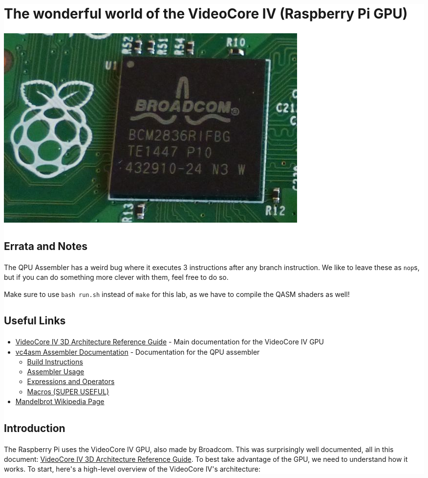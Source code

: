 # The wonderful world of the VideoCore IV (Raspberry Pi GPU)

![Image](./images/videocore.png)

## Errata and Notes

The QPU Assembler has a weird bug where it executes 3 instructions after any branch instruction. We like to leave these as `nop`s, but if you can do something more clever with them, feel free to do so.

Make sure to use `bash run.sh` instead of `make` for this lab, as we have to compile the QASM shaders as well!

## Useful Links

- [VideoCore IV 3D Architecture Reference Guide](./docs/VideoCore%20IV%203D%20Architecture%20Reference%20Guide.pdf) - Main documentation for the VideoCore IV GPU
- [vc4asm Assembler Documentation](https://maazl.de/project/vc4asm/doc/index.html) - Documentation for the QPU assembler
  - [Build Instructions](https://maazl.de/project/vc4asm/doc/index.html#build)
  - [Assembler Usage](https://maazl.de/project/vc4asm/doc/index.html#vc4asm)
  - [Expressions and Operators](https://www.maazl.de/project/vc4asm/doc/expressions.html)
  - [Macros (SUPER USEFUL)](https://maazl.de/project/vc4asm/doc/vc4.qinc.html)
- [Mandelbrot Wikipedia Page](https://en.wikipedia.org/wiki/Mandelbrot_set)


## Introduction

The Raspberry Pi uses the VideoCore IV GPU, also made by Broadcom. This was surprisingly well documented, all in this document: [VideoCore IV 3D Architecture Reference Guide](./docs/VideoCore%20IV%203D%20Architecture%20Reference%20Guide.pdf). To best take advantage of the GPU, we need to understand how it works. To start, here's a high-level overview of the VideoCore IV's architecture:
